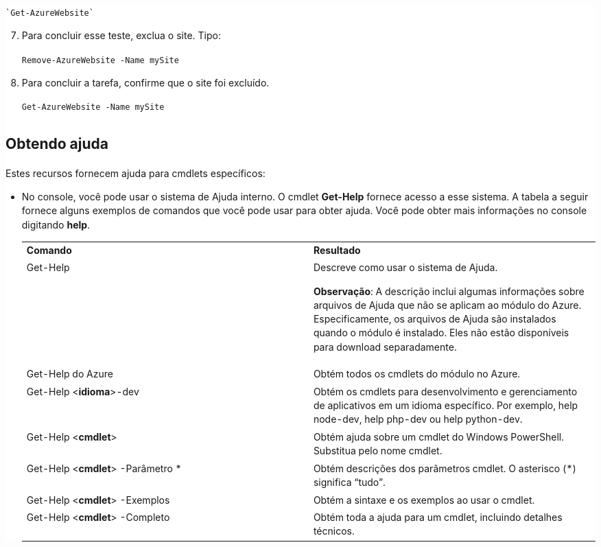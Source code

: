     `Get-AzureWebsite`

7.  Para concluir esse teste, exclua o site. Tipo:

    `Remove-AzureWebsite -Name mySite`

8.  Para concluir a tarefa, confirme que o site foi excluído.

    `Get-AzureWebsite -Name mySite`

## <span id="Help"></span></a>Obtendo ajuda

Estes recursos fornecem ajuda para cmdlets específicos:

-   No console, você pode usar o sistema de Ajuda interno. O cmdlet **Get-Help** fornece acesso a esse sistema. A tabela a seguir fornece alguns exemplos de comandos que você pode usar para obter ajuda. Você pode obter mais informações no console digitando **help**.

    <table>
    <colgroup>
    <col width="50%" />
    <col width="50%" />
    </colgroup>
    <tbody>
    <tr class="odd">
    <td align="left"><strong>Comando</strong></td>
    <td align="left"><strong>Resultado</strong></td>
    </tr>
    <tr class="even">
    <td align="left">Get-Help</td>
    <td align="left">Descreve como usar o sistema de Ajuda.
    <p><strong>Observação</strong>: A descrição inclui algumas informações sobre arquivos de Ajuda que não se aplicam ao módulo do Azure. Especificamente, os arquivos de Ajuda são instalados quando o módulo é instalado. Eles não estão disponíveis para download separadamente.</p></td>
    </tr>
    <tr class="odd">
    <td align="left">Get-Help do Azure</td>
    <td align="left">Obtém todos os cmdlets do módulo no Azure.</td>
    </tr>
    <tr class="even">
    <td align="left">Get-Help &lt;<strong>idioma</strong>&gt;-dev</td>
    <td align="left">Obtém os cmdlets para desenvolvimento e gerenciamento de aplicativos em um idioma específico. Por exemplo, help node-dev, help php-dev ou help python-dev.</td>
    </tr>
    <tr class="odd">
    <td align="left">Get-Help &lt;<strong>cmdlet</strong>&gt;</td>
    <td align="left">Obtém ajuda sobre um cmdlet do Windows PowerShell. Substitua <cmdlet> pelo nome cmdlet.</td>
    </tr>
    <tr class="even">
    <td align="left">Get-Help &lt;<strong>cmdlet</strong>&gt; -Parâmetro *</td>
    <td align="left">Obtém descrições dos parâmetros cmdlet. O asterisco (*) significa “tudo”.</td>
    </tr>
    <tr class="odd">
    <td align="left">Get-Help &lt;<strong>cmdlet</strong>&gt; -Exemplos</td>
    <td align="left">Obtém a sintaxe e os exemplos ao usar o cmdlet.</td>
    </tr>
    <tr class="even">
    <td align="left">Get-Help &lt;<strong>cmdlet</strong>&gt; -Completo</td>
    <td align="left">Obtém toda a ajuda para um cmdlet, incluindo detalhes técnicos.</td>
    </tr>
    </tbody>
    </table>

